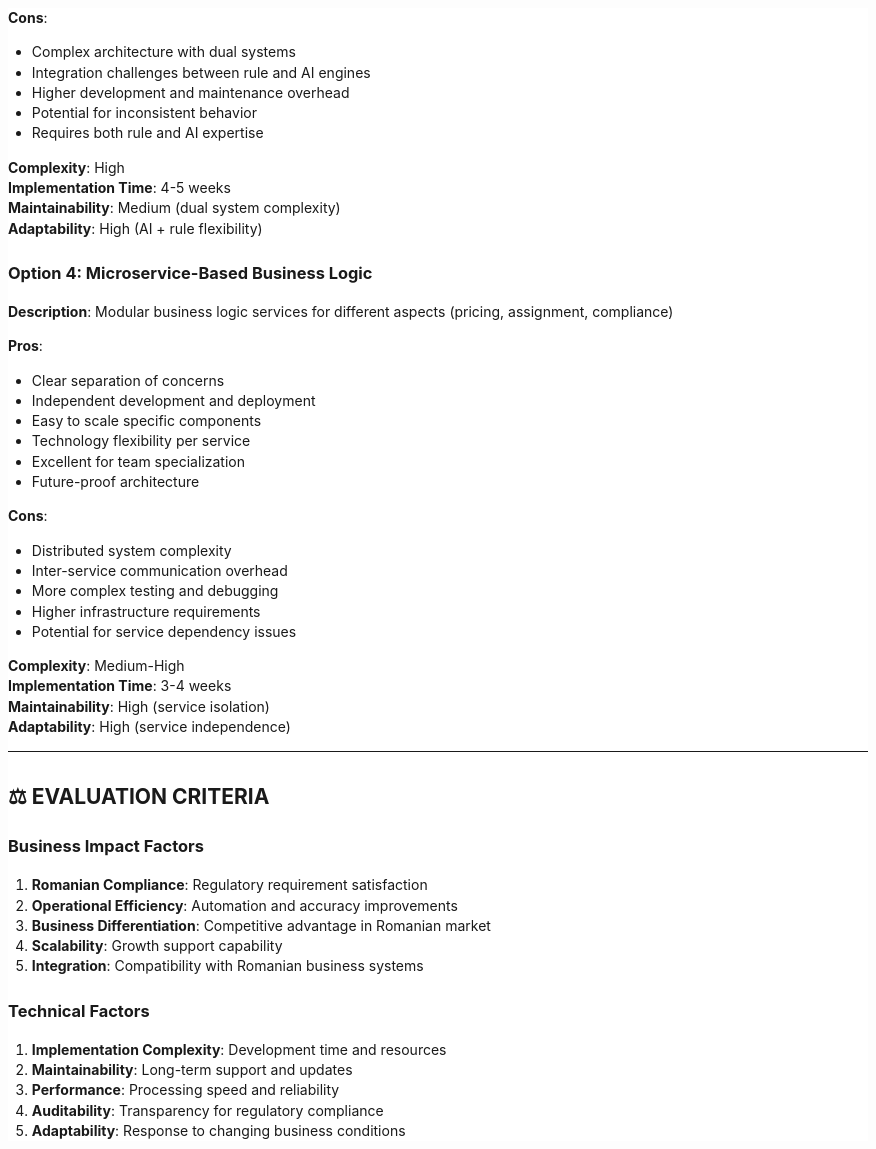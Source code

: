 **Cons**:
- Complex architecture with dual systems
- Integration challenges between rule and AI engines
- Higher development and maintenance overhead
- Potential for inconsistent behavior
- Requires both rule and AI expertise

**Complexity**: High  
**Implementation Time**: 4-5 weeks  
**Maintainability**: Medium (dual system complexity)  
**Adaptability**: High (AI + rule flexibility)

### **Option 4: Microservice-Based Business Logic**
**Description**: Modular business logic services for different aspects (pricing, assignment, compliance)

**Pros**:
- Clear separation of concerns
- Independent development and deployment
- Easy to scale specific components
- Technology flexibility per service
- Excellent for team specialization
- Future-proof architecture

**Cons**:
- Distributed system complexity
- Inter-service communication overhead
- More complex testing and debugging
- Higher infrastructure requirements
- Potential for service dependency issues

**Complexity**: Medium-High  
**Implementation Time**: 3-4 weeks  
**Maintainability**: High (service isolation)  
**Adaptability**: High (service independence)

---

## ⚖️ EVALUATION CRITERIA

### **Business Impact Factors**
1. **Romanian Compliance**: Regulatory requirement satisfaction
2. **Operational Efficiency**: Automation and accuracy improvements
3. **Business Differentiation**: Competitive advantage in Romanian market
4. **Scalability**: Growth support capability
5. **Integration**: Compatibility with Romanian business systems

### **Technical Factors**
1. **Implementation Complexity**: Development time and resources
2. **Maintainability**: Long-term support and updates
3. **Performance**: Processing speed and reliability
4. **Auditability**: Transparency for regulatory compliance
5. **Adaptability**: Response to changing business conditions
